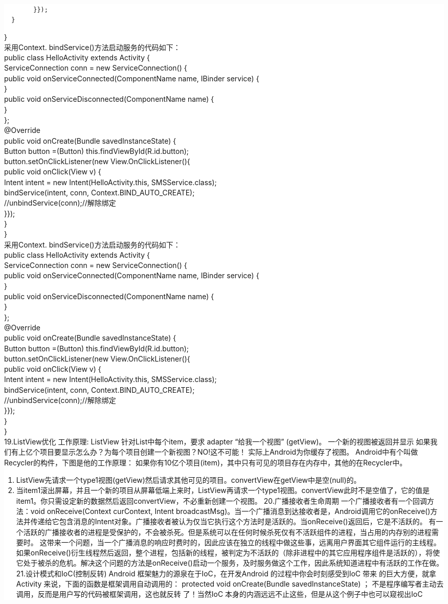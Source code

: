             }});         
      }  
  }  
  采用Context. bindService()方法启动服务的代码如下：  
  public class HelloActivity extends Activity {  
       ServiceConnection conn = new ServiceConnection() {  
                public void onServiceConnected(ComponentName name, IBinder service) {  
             }  
             public void onServiceDisconnected(ComponentName name) {  
             }  
       };  
      @Override   
  public void onCreate(Bundle savedInstanceState) {   
          Button button =(Button) this.findViewById(R.id.button);  
          button.setOnClickListener(new View.OnClickListener(){  
                 public void onClick(View v) {  
                    Intent intent = new Intent(HelloActivity.this, SMSService.class);  
                    bindService(intent, conn, Context.BIND_AUTO_CREATE);  
                    //unbindService(conn);//解除绑定   
            }});         
      }  
  }  
  采用Context. bindService()方法启动服务的代码如下：  
  public class HelloActivity extends Activity {  
       ServiceConnection conn = new ServiceConnection() {  
                public void onServiceConnected(ComponentName name, IBinder service) {  
             }  
             public void onServiceDisconnected(ComponentName name) {  
             }  
       };  
      @Override   
  public void onCreate(Bundle savedInstanceState) {   
          Button button =(Button) this.findViewById(R.id.button);  
          button.setOnClickListener(new View.OnClickListener(){  
                 public void onClick(View v) {  
                    Intent intent = new Intent(HelloActivity.this, SMSService.class);  
                    bindService(intent, conn, Context.BIND_AUTO_CREATE);  
                    //unbindService(conn);//解除绑定  
            }});         
      }  
  }  
19.ListView优化
  工作原理:
  ListView 针对List中每个item，要求 adapter “给我一个视图” (getView)。
  一个新的视图被返回并显示
  如果我们有上亿个项目要显示怎么办？为每个项目创建一个新视图？NO!这不可能！
  实际上Android为你缓存了视图。
  Android中有个叫做Recycler的构件，下图是他的工作原理：
  如果你有10亿个项目(item)，其中只有可见的项目存在内存中，其他的在Recycler中。
  1. ListView先请求一个type1视图(getView)然后请求其他可见的项目。convertView在getView中是空(null)的。
  2. 当item1滚出屏幕，并且一个新的项目从屏幕低端上来时，ListView再请求一个type1视图。convertView此时不是空值了，它的值是item1。你只需设定新的数据然后返回convertView，不必重新创建一个视图。
20.广播接收者生命周期
  一个广播接收者有一个回调方法：void onReceive(Context curContext, Intent broadcastMsg)。当一个广播消息到达接收者是，Android调用它的onReceive()方法并传递给它包含消息的Intent对象。广播接收者被认为仅当它执行这个方法时是活跃的。当onReceive()返回后，它是不活跃的。
  有一个活跃的广播接收者的进程是受保护的，不会被杀死。但是系统可以在任何时候杀死仅有不活跃组件的进程，当占用的内存别的进程需要时。
  这带来一个问题，当一个广播消息的响应时费时的，因此应该在独立的线程中做这些事，远离用户界面其它组件运行的主线程。如果onReceive()衍生线程然后返回，整个进程，包括新的线程，被判定为不活跃的（除非进程中的其它应用程序组件是活跃的），将使它处于被杀的危机。解决这个问题的方法是onReceive()启动一个服务，及时服务做这个工作，因此系统知道进程中有活跃的工作在做。
21.设计模式和IoC(控制反转)
  Android 框架魅力的源泉在于IoC，在开发Android 的过程中你会时刻感受到IoC 带来
  的巨大方便，就拿Activity 来说，下面的函数是框架调用自动调用的：
  protected void onCreate(Bundle savedInstanceState) ；
  不是程序编写者主动去调用，反而是用户写的代码被框架调用，这也就反转
  了！当然IoC 本身的内涵远远不止这些，但是从这个例子中也可以窥视出IoC